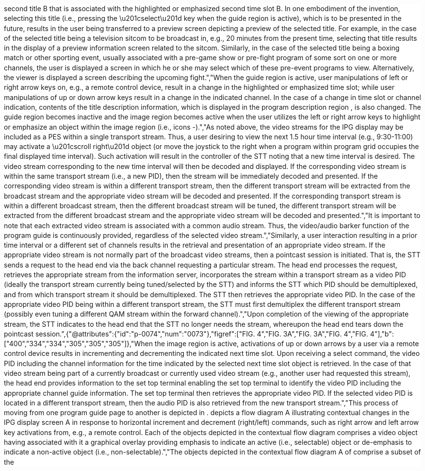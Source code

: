 second title B that is associated with the highlighted or emphasized second time slot B. In one embodiment of the invention, selecting this title (i.e., pressing the \u201cselect\u201d key when the guide region is active), which is to be presented in the future, results in the user being transferred to a preview screen depicting a preview of the selected title. For example, in the case of the selected title being a television sitcom to be broadcast in, e.g., 20 minutes from the present time, selecting that title results in the display of a preview information screen related to the sitcom. Similarly, in the case of the selected title being a boxing match or other sporting event, usually associated with a pre-game show or pre-fight program of some sort on one or more channels, the user is displayed a screen in which he or she may select which of these pre-event programs to view. Alternatively, the viewer is displayed a screen describing the upcoming fight.","When the guide region  is active, user manipulations of left or right arrow keys on, e.g., a remote control device, result in a change in the highlighted or emphasized time slot; while user manipulations of up or down arrow keys result in a change in the indicated channel. In the case of a change in time slot or channel indication, contents of the title description information, which is displayed in the program description region , is also changed. The guide region  becomes inactive and the image region  becomes active when the user utilizes the left or right arrow keys to highlight or emphasize an object within the image region (i.e., icons -).","As noted above, the video streams for the IPG display may be included as a PES within a single transport stream. Thus, a user desiring to view the next 1.5 hour time interval (e.g., 9:30-11:00) may activate a \u201cscroll right\u201d object (or move the joystick to the right when a program within program grid  occupies the final displayed time interval). Such activation will result in the controller of the STT noting that a new time interval is desired. The video stream corresponding to the new time interval will then be decoded and displayed. If the corresponding video stream is within the same transport stream (i.e., a new PID), then the stream will be immediately decoded and presented. If the corresponding video stream is within a different transport stream, then the different transport stream will be extracted from the broadcast stream and the appropriate video stream will be decoded and presented. If the corresponding transport stream is within a different broadcast stream, then the different broadcast stream will be tuned, the different transport stream will be extracted from the different broadcast stream and the appropriate video stream will be decoded and presented.","It is important to note that each extracted video stream is associated with a common audio stream. Thus, the video\/audio barker function of the program guide is continuously provided, regardless of the selected video stream.","Similarly, a user interaction resulting in a prior time interval or a different set of channels results in the retrieval and presentation of an appropriate video stream. If the appropriate video stream is not normally part of the broadcast video streams, then a pointcast session is initiated. That is, the STT sends a request to the head end via the back channel requesting a particular stream. The head end processes the request, retrieves the appropriate stream from the information server, incorporates the stream within a transport stream as a video PID (ideally the transport stream currently being tuned\/selected by the STT) and informs the STT which PID should be demultiplexed, and from which transport stream it should be demultiplexed. The STT then retrieves the appropriate video PID. In the case of the appropriate video PID being within a different transport stream, the STT must first demultiplex the different transport stream (possibly even tuning a different QAM stream within the forward channel).","Upon completion of the viewing of the appropriate stream, the STT indicates to the head end that the STT no longer needs the stream, whereupon the head end tears down the pointcast session.",{"@attributes":{"id":"p-0074","num":"0073"},"figref":["FIG. 4","FIG. 3A","FIG. 3A","FIG. 4","FIG. 4"],"b":["400","334","334","305","305","305"]},"When the image region  is active, activations of up or down arrows by a user via a remote control device results in incrementing and decrementing the indicated next time slot. Upon receiving a select command, the video PID including the channel information for the time indicated by the selected next time slot object  is retrieved. In the case of that video stream being part of a currently broadcast or currently used video stream (e.g., another user had requested this stream), the head end provides information to the set top terminal enabling the set top terminal to identify the video PID including the appropriate channel guide information. The set top terminal then retrieves the appropriate video PID. If the selected video PID is located in a different transport stream, then the audio PID is also retrieved from the new transport stream.","This process of moving from one program guide page to another is depicted in .  depicts a flow diagram A illustrating contextual changes in the IPG display screen A in response to horizontal increment and decrement (right\/left) commands, such as right arrow and left arrow key activations from, e.g., a remote control. Each of the objects depicted in the contextual flow diagram comprises a video object having associated with it a graphical overlay providing emphasis to indicate an active (i.e., selectable) object or de-emphasis to indicate a non-active object (i.e., non-selectable).","The objects depicted in the contextual flow diagram A of  comprise a subset of the